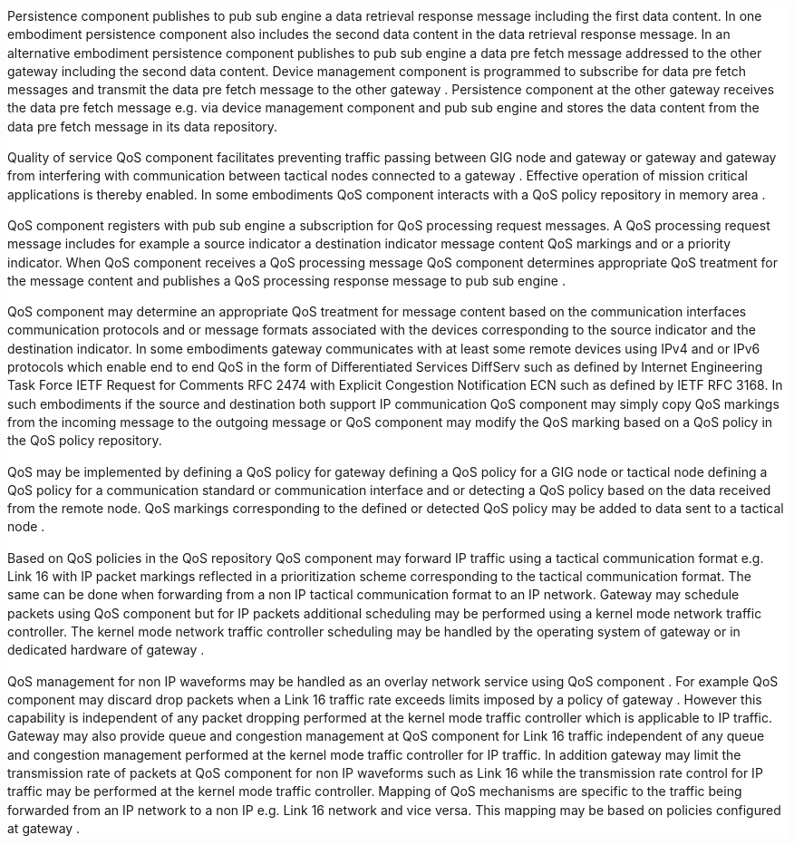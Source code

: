 Persistence component publishes to pub sub engine a data retrieval response message including the first data content. In one embodiment persistence component also includes the second data content in the data retrieval response message. In an alternative embodiment persistence component publishes to pub sub engine a data pre fetch message addressed to the other gateway including the second data content. Device management component is programmed to subscribe for data pre fetch messages and transmit the data pre fetch message to the other gateway . Persistence component at the other gateway receives the data pre fetch message e.g. via device management component and pub sub engine and stores the data content from the data pre fetch message in its data repository.

Quality of service QoS component facilitates preventing traffic passing between GIG node and gateway or gateway and gateway from interfering with communication between tactical nodes connected to a gateway . Effective operation of mission critical applications is thereby enabled. In some embodiments QoS component interacts with a QoS policy repository in memory area .

QoS component registers with pub sub engine a subscription for QoS processing request messages. A QoS processing request message includes for example a source indicator a destination indicator message content QoS markings and or a priority indicator. When QoS component receives a QoS processing message QoS component determines appropriate QoS treatment for the message content and publishes a QoS processing response message to pub sub engine .

QoS component may determine an appropriate QoS treatment for message content based on the communication interfaces communication protocols and or message formats associated with the devices corresponding to the source indicator and the destination indicator. In some embodiments gateway communicates with at least some remote devices using IPv4 and or IPv6 protocols which enable end to end QoS in the form of Differentiated Services DiffServ such as defined by Internet Engineering Task Force IETF Request for Comments RFC 2474 with Explicit Congestion Notification ECN such as defined by IETF RFC 3168. In such embodiments if the source and destination both support IP communication QoS component may simply copy QoS markings from the incoming message to the outgoing message or QoS component may modify the QoS marking based on a QoS policy in the QoS policy repository.

QoS may be implemented by defining a QoS policy for gateway defining a QoS policy for a GIG node or tactical node defining a QoS policy for a communication standard or communication interface and or detecting a QoS policy based on the data received from the remote node. QoS markings corresponding to the defined or detected QoS policy may be added to data sent to a tactical node .

Based on QoS policies in the QoS repository QoS component may forward IP traffic using a tactical communication format e.g. Link 16 with IP packet markings reflected in a prioritization scheme corresponding to the tactical communication format. The same can be done when forwarding from a non IP tactical communication format to an IP network. Gateway may schedule packets using QoS component but for IP packets additional scheduling may be performed using a kernel mode network traffic controller. The kernel mode network traffic controller scheduling may be handled by the operating system of gateway or in dedicated hardware of gateway .

QoS management for non IP waveforms may be handled as an overlay network service using QoS component . For example QoS component may discard drop packets when a Link 16 traffic rate exceeds limits imposed by a policy of gateway . However this capability is independent of any packet dropping performed at the kernel mode traffic controller which is applicable to IP traffic. Gateway may also provide queue and congestion management at QoS component for Link 16 traffic independent of any queue and congestion management performed at the kernel mode traffic controller for IP traffic. In addition gateway may limit the transmission rate of packets at QoS component for non IP waveforms such as Link 16 while the transmission rate control for IP traffic may be performed at the kernel mode traffic controller. Mapping of QoS mechanisms are specific to the traffic being forwarded from an IP network to a non IP e.g. Link 16 network and vice versa. This mapping may be based on policies configured at gateway .
